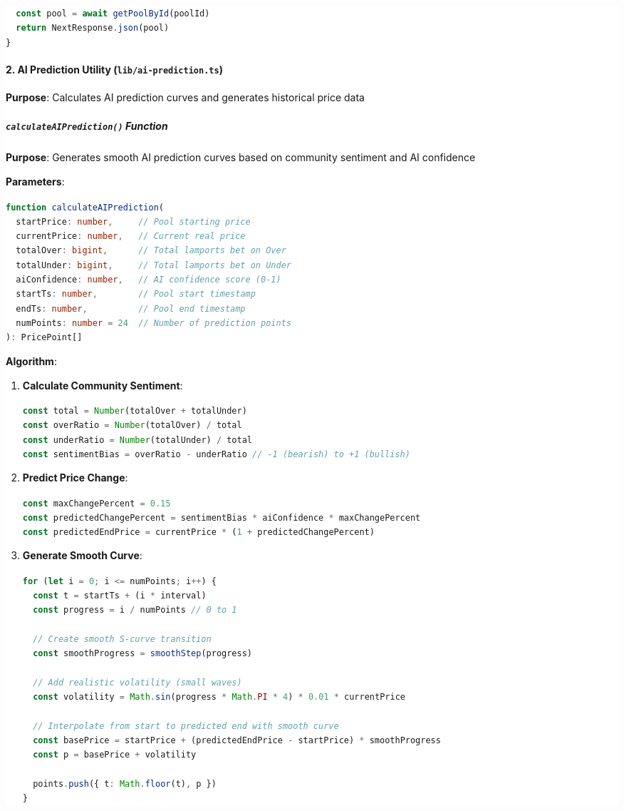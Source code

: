 ```typescript
  const pool = await getPoolById(poolId)
  return NextResponse.json(pool)
}
```

#### 2. AI Prediction Utility (`lib/ai-prediction.ts`)

**Purpose**: Calculates AI prediction curves and generates historical price data

##### `calculateAIPrediction()` Function

**Purpose**: Generates smooth AI prediction curves based on community sentiment and AI confidence

**Parameters**:
```typescript
function calculateAIPrediction(
  startPrice: number,     // Pool starting price
  currentPrice: number,   // Current real price
  totalOver: bigint,      // Total lamports bet on Over
  totalUnder: bigint,     // Total lamports bet on Under
  aiConfidence: number,   // AI confidence score (0-1)
  startTs: number,        // Pool start timestamp
  endTs: number,          // Pool end timestamp
  numPoints: number = 24  // Number of prediction points
): PricePoint[]
```

**Algorithm**:
1. **Calculate Community Sentiment**:
   ```typescript
   const total = Number(totalOver + totalUnder)
   const overRatio = Number(totalOver) / total
   const underRatio = Number(totalUnder) / total
   const sentimentBias = overRatio - underRatio // -1 (bearish) to +1 (bullish)
   ```

2. **Predict Price Change**:
   ```typescript
   const maxChangePercent = 0.15
   const predictedChangePercent = sentimentBias * aiConfidence * maxChangePercent
   const predictedEndPrice = currentPrice * (1 + predictedChangePercent)
   ```

3. **Generate Smooth Curve**:
   ```typescript
   for (let i = 0; i <= numPoints; i++) {
     const t = startTs + (i * interval)
     const progress = i / numPoints // 0 to 1
     
     // Create smooth S-curve transition
     const smoothProgress = smoothStep(progress)
     
     // Add realistic volatility (small waves)
     const volatility = Math.sin(progress * Math.PI * 4) * 0.01 * currentPrice
     
     // Interpolate from start to predicted end with smooth curve
     const basePrice = startPrice + (predictedEndPrice - startPrice) * smoothProgress
     const p = basePrice + volatility
     
     points.push({ t: Math.floor(t), p })
   }
   ```
